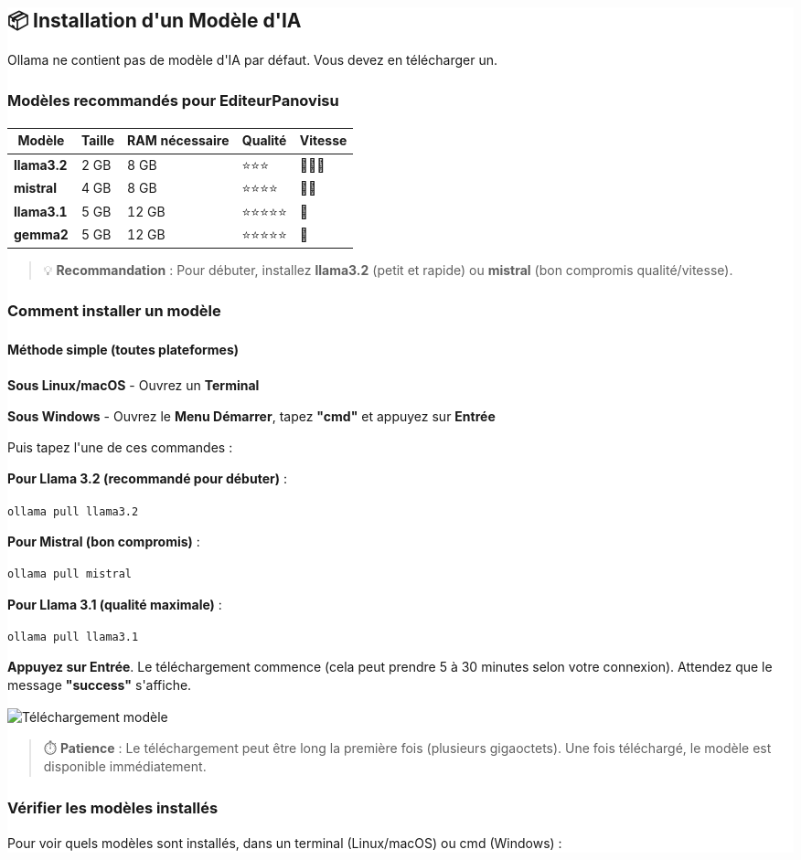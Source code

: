 
## 📦 Installation d'un Modèle d'IA

Ollama ne contient pas de modèle d'IA par défaut. Vous devez en télécharger un.

### Modèles recommandés pour EditeurPanovisu

| Modèle | Taille | RAM nécessaire | Qualité | Vitesse |
|--------|--------|----------------|---------|---------|
| **llama3.2** | 2 GB | 8 GB | ⭐⭐⭐ | 🚀🚀🚀 |
| **mistral** | 4 GB | 8 GB | ⭐⭐⭐⭐ | 🚀🚀 |
| **llama3.1** | 5 GB | 12 GB | ⭐⭐⭐⭐⭐ | 🚀 |
| **gemma2** | 5 GB | 12 GB | ⭐⭐⭐⭐⭐ | 🚀 |

> 💡 **Recommandation** : Pour débuter, installez **llama3.2** (petit et rapide) ou **mistral** (bon compromis qualité/vitesse).

### Comment installer un modèle

#### Méthode simple (toutes plateformes)

**Sous Linux/macOS** - Ouvrez un **Terminal**

**Sous Windows** - Ouvrez le **Menu Démarrer**, tapez **"cmd"** et appuyez sur **Entrée**

Puis tapez l'une de ces commandes :

**Pour Llama 3.2 (recommandé pour débuter)** :
```
ollama pull llama3.2
```

**Pour Mistral (bon compromis)** :
```
ollama pull mistral
```

**Pour Llama 3.1 (qualité maximale)** :
```
ollama pull llama3.1
```

**Appuyez sur Entrée**. Le téléchargement commence (cela peut prendre 5 à 30 minutes selon votre connexion). Attendez que le message **"success"** s'affiche.

![Téléchargement modèle](https://i.imgur.com/example.png)

> ⏱️ **Patience** : Le téléchargement peut être long la première fois (plusieurs gigaoctets). Une fois téléchargé, le modèle est disponible immédiatement.

### Vérifier les modèles installés

Pour voir quels modèles sont installés, dans un terminal (Linux/macOS) ou cmd (Windows) :
